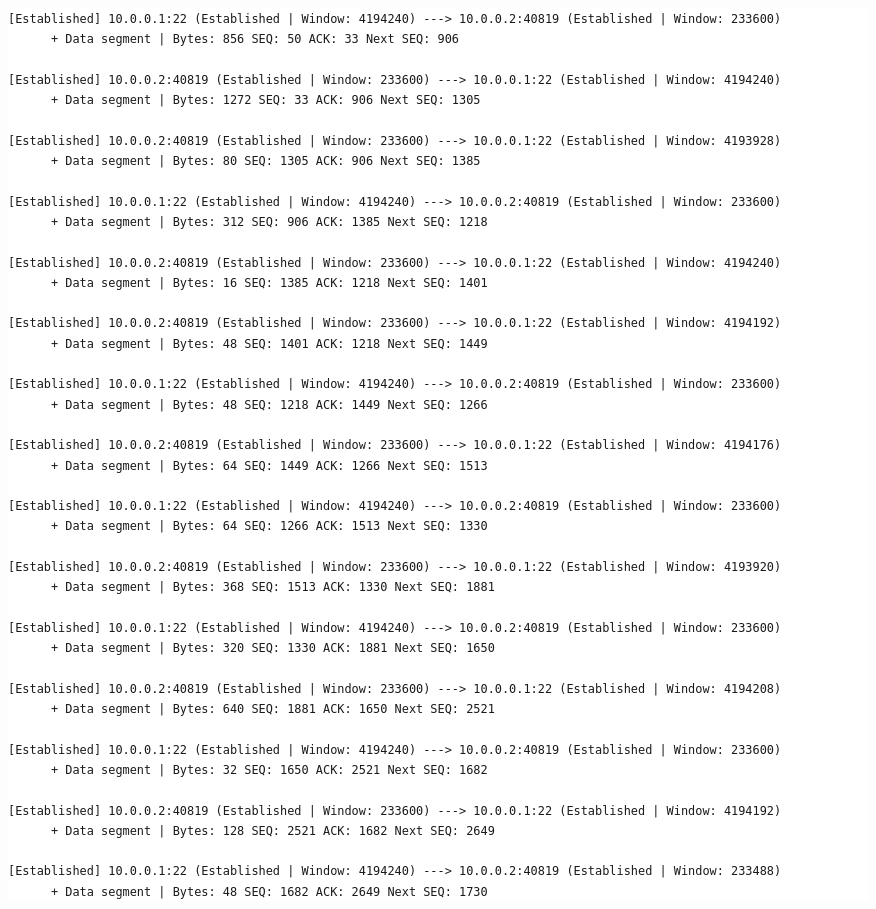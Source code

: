 	[Established] 10.0.0.1:22 (Established | Window: 4194240) ---> 10.0.0.2:40819 (Established | Window: 233600)
		  + Data segment | Bytes: 856 SEQ: 50 ACK: 33 Next SEQ: 906
			  
	[Established] 10.0.0.2:40819 (Established | Window: 233600) ---> 10.0.0.1:22 (Established | Window: 4194240)
		  + Data segment | Bytes: 1272 SEQ: 33 ACK: 906 Next SEQ: 1305
			  
	[Established] 10.0.0.2:40819 (Established | Window: 233600) ---> 10.0.0.1:22 (Established | Window: 4193928)
		  + Data segment | Bytes: 80 SEQ: 1305 ACK: 906 Next SEQ: 1385
			  
	[Established] 10.0.0.1:22 (Established | Window: 4194240) ---> 10.0.0.2:40819 (Established | Window: 233600)
		  + Data segment | Bytes: 312 SEQ: 906 ACK: 1385 Next SEQ: 1218
	 		 
	[Established] 10.0.0.2:40819 (Established | Window: 233600) ---> 10.0.0.1:22 (Established | Window: 4194240)
		  + Data segment | Bytes: 16 SEQ: 1385 ACK: 1218 Next SEQ: 1401
			  
	[Established] 10.0.0.2:40819 (Established | Window: 233600) ---> 10.0.0.1:22 (Established | Window: 4194192)
		  + Data segment | Bytes: 48 SEQ: 1401 ACK: 1218 Next SEQ: 1449
			  
	[Established] 10.0.0.1:22 (Established | Window: 4194240) ---> 10.0.0.2:40819 (Established | Window: 233600)
		  + Data segment | Bytes: 48 SEQ: 1218 ACK: 1449 Next SEQ: 1266
			  
	[Established] 10.0.0.2:40819 (Established | Window: 233600) ---> 10.0.0.1:22 (Established | Window: 4194176)
		  + Data segment | Bytes: 64 SEQ: 1449 ACK: 1266 Next SEQ: 1513
			  
	[Established] 10.0.0.1:22 (Established | Window: 4194240) ---> 10.0.0.2:40819 (Established | Window: 233600)
		  + Data segment | Bytes: 64 SEQ: 1266 ACK: 1513 Next SEQ: 1330
			  
	[Established] 10.0.0.2:40819 (Established | Window: 233600) ---> 10.0.0.1:22 (Established | Window: 4193920)
		  + Data segment | Bytes: 368 SEQ: 1513 ACK: 1330 Next SEQ: 1881
			  
	[Established] 10.0.0.1:22 (Established | Window: 4194240) ---> 10.0.0.2:40819 (Established | Window: 233600)
		  + Data segment | Bytes: 320 SEQ: 1330 ACK: 1881 Next SEQ: 1650
			  
	[Established] 10.0.0.2:40819 (Established | Window: 233600) ---> 10.0.0.1:22 (Established | Window: 4194208)
		  + Data segment | Bytes: 640 SEQ: 1881 ACK: 1650 Next SEQ: 2521
			  
	[Established] 10.0.0.1:22 (Established | Window: 4194240) ---> 10.0.0.2:40819 (Established | Window: 233600)
		  + Data segment | Bytes: 32 SEQ: 1650 ACK: 2521 Next SEQ: 1682
			  
	[Established] 10.0.0.2:40819 (Established | Window: 233600) ---> 10.0.0.1:22 (Established | Window: 4194192)
		  + Data segment | Bytes: 128 SEQ: 2521 ACK: 1682 Next SEQ: 2649
			  
	[Established] 10.0.0.1:22 (Established | Window: 4194240) ---> 10.0.0.2:40819 (Established | Window: 233488)
		  + Data segment | Bytes: 48 SEQ: 1682 ACK: 2649 Next SEQ: 1730
			  